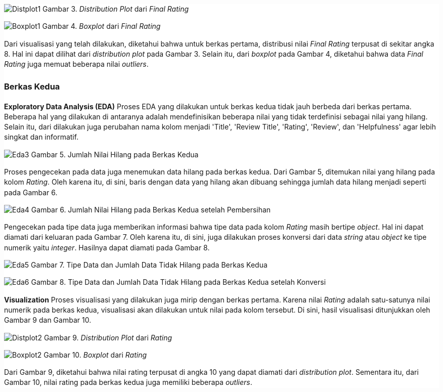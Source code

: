 ![Distplot1](https://drive.google.com/uc?export=view&id=1JtVLENVWIbALJqia32Q1g7b0vU-jbRcu) 
Gambar 3. *Distribution Plot* dari *Final Rating*

![Boxplot1](https://drive.google.com/uc?export=view&id=1Xo-FDbrKNP_HRa2GzcTZ0Q4zr_ePomhZ) 
Gambar 4. *Boxplot* dari *Final Rating*

Dari visualisasi yang telah dilakukan, diketahui bahwa untuk berkas pertama, distribusi nilai *Final Rating* terpusat di sekitar angka 8. Hal ini dapat dilihat dari *distribution plot* pada Gambar 3. Selain itu, dari *boxplot* pada Gambar 4, diketahui bahwa data *Final Rating* juga memuat beberapa nilai *outliers*.

### Berkas Kedua
**Exploratory Data Analysis (EDA)**
Proses EDA yang dilakukan untuk berkas kedua tidak jauh berbeda dari berkas pertama. Beberapa hal yang dilakukan di antaranya adalah mendefinisikan beberapa nilai yang tidak terdefinisi sebagai nilai yang hilang. Selain itu, dari dilakukan juga perubahan nama kolom menjadi 'Title', 'Review Title', 'Rating', 'Review', dan 'Helpfulness' agar lebih singkat dan informatif. 

![Eda3](https://drive.google.com/uc?export=view&id=1qrn4MoOPknldX3vLAMzfqW3Fr7Sh91RB) 
Gambar 5. Jumlah Nilai Hilang pada Berkas Kedua

Proses pengecekan pada data juga menemukan data hilang pada berkas kedua. Dari Gambar 5, ditemukan nilai yang hilang pada kolom *Rating*. Oleh karena itu, di sini, baris dengan data yang hilang akan dibuang sehingga jumlah data hilang menjadi seperti pada Gambar 6.

![Eda4](https://drive.google.com/uc?export=view&id=1kGL3mV6DDJ7AinbgFqlA8gHU1Z47w04L) 
Gambar 6. Jumlah Nilai Hilang pada Berkas Kedua setelah Pembersihan

Pengecekan pada tipe data juga memberikan informasi bahwa tipe data pada kolom *Rating* masih bertipe *object*. Hal ini dapat diamati dari keluaran pada Gambar 7. Oleh karena itu, di sini, juga dilakukan proses konversi dari data *string* atau *object* ke tipe numerik yaitu *integer*. Hasilnya dapat diamati pada Gambar 8.

![Eda5](https://drive.google.com/uc?export=view&id=15kDVFh5m4gSVUNf5yqStdE7Hc_QS5_1N) 
Gambar 7. Tipe Data dan Jumlah Data Tidak Hilang pada Berkas Kedua

![Eda6](https://drive.google.com/uc?export=view&id=1LFyDcIib8Jj-g9kCQ47pJAVu7iip7X_j) 
Gambar 8. Tipe Data dan Jumlah Data Tidak Hilang pada Berkas Kedua setelah Konversi

**Visualization**
Proses visualisasi yang dilakukan juga mirip dengan berkas pertama. Karena nilai *Rating* adalah satu-satunya nilai numerik pada berkas kedua, visualisasi akan dilakukan untuk nilai pada kolom tersebut. Di sini, hasil visualisasi ditunjukkan oleh Gambar 9 dan Gambar 10. 

![Distplot2](https://drive.google.com/uc?export=view&id=14T9cTQ9r8LWX9TUJPnxEZAoLqha72v2E) 
Gambar 9. *Distribution Plot* dari *Rating*

![Boxplot2](https://drive.google.com/uc?export=view&id=1e_g77EmLMqqpDDpiD0b2yNJRwEy5ny2T) 
Gambar 10. *Boxplot* dari *Rating*

Dari Gambar 9,  diketahui bahwa nilai rating terpusat di angka 10 yang dapat diamati dari *distribution plot*. Sementara itu, dari Gambar 10, nilai rating pada berkas kedua juga memiliki beberapa *outliers*.
